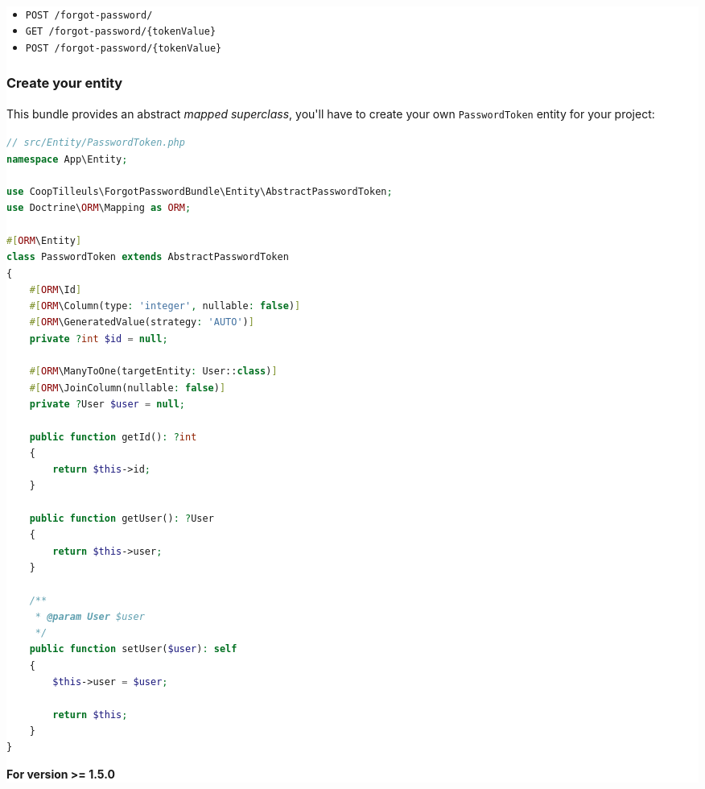 - `POST /forgot-password/`
- `GET /forgot-password/{tokenValue}`
- `POST /forgot-password/{tokenValue}`

### Create your entity

This bundle provides an abstract _mapped superclass_, you'll have to create your own `PasswordToken` entity for your
project:

```php
// src/Entity/PasswordToken.php
namespace App\Entity;

use CoopTilleuls\ForgotPasswordBundle\Entity\AbstractPasswordToken;
use Doctrine\ORM\Mapping as ORM;

#[ORM\Entity]
class PasswordToken extends AbstractPasswordToken
{
    #[ORM\Id]
    #[ORM\Column(type: 'integer', nullable: false)]
    #[ORM\GeneratedValue(strategy: 'AUTO')]
    private ?int $id = null;

    #[ORM\ManyToOne(targetEntity: User::class)]
    #[ORM\JoinColumn(nullable: false)]
    private ?User $user = null;

    public function getId(): ?int
    {
        return $this->id;
    }

    public function getUser(): ?User
    {
        return $this->user;
    }

    /**
     * @param User $user
     */
    public function setUser($user): self
    {
        $this->user = $user;

        return $this;
    }
}
```

**For version >= 1.5.0**

